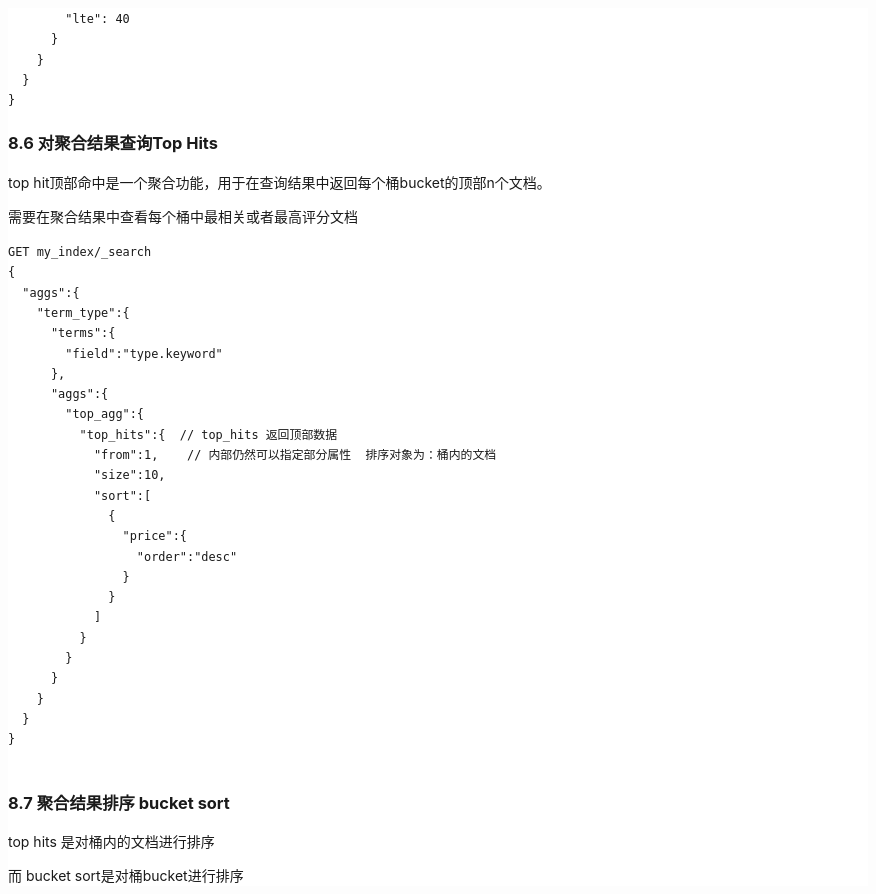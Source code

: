 ```shell
        "lte": 40
      }
    }
  }
}
```



### 8.6 对聚合结果查询Top Hits

top hit顶部命中是一个聚合功能，用于在查询结果中返回每个桶bucket的顶部n个文档。

需要在聚合结果中查看每个桶中最相关或者最高评分文档

```shell
GET my_index/_search
{
  "aggs":{
    "term_type":{
      "terms":{
        "field":"type.keyword"
      },
      "aggs":{
        "top_agg":{
          "top_hits":{  // top_hits 返回顶部数据
            "from":1,    // 内部仍然可以指定部分属性  排序对象为：桶内的文档
            "size":10,
            "sort":[
              {
                "price":{
                  "order":"desc"  
                }
              }
            ]
          }
        }
      }
    }
  }
}


```



### 8.7 聚合结果排序 bucket sort

top hits 是对桶内的文档进行排序

而 bucket sort是对桶bucket进行排序

 

